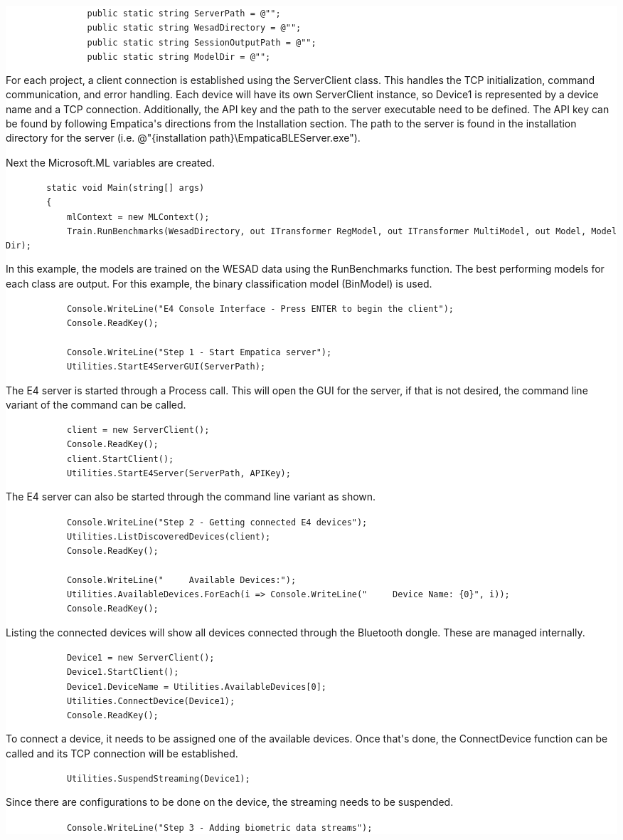```
                public static string ServerPath = @"";
                public static string WesadDirectory = @"";
                public static string SessionOutputPath = @"";
                public static string ModelDir = @"";
```
For each project, a client connection is established using the ServerClient class.  This handles the TCP initialization, command communication, and error handling.  Each device will have its own ServerClient instance, so Device1 is represented by a device name and a TCP connection.  Additionally, the API key and the path to the server executable need to be defined.  The API key can be found by following Empatica's directions from the Installation section.  The path to the server is found in the installation directory for the server (i.e. @"{installation path}\EmpaticaBLEServer.exe").

Next the Microsoft.ML variables are created.
```
        static void Main(string[] args)
        {
            mlContext = new MLContext();
            Train.RunBenchmarks(WesadDirectory, out ITransformer RegModel, out ITransformer MultiModel, out Model, ModelDir);
```
In this example, the models are trained on the WESAD data using the RunBenchmarks function.  The best performing models for each class are output.  For this example, the binary classification model (BinModel) is used.
```
            Console.WriteLine("E4 Console Interface - Press ENTER to begin the client");
            Console.ReadKey();

            Console.WriteLine("Step 1 - Start Empatica server");
            Utilities.StartE4ServerGUI(ServerPath);
```
The E4 server is started through a Process call.  This will open the GUI for the server, if that is not desired, the command line variant of the command can be called.
```
            client = new ServerClient();
            Console.ReadKey();
            client.StartClient();
            Utilities.StartE4Server(ServerPath, APIKey);
```
The E4 server can also be started through the command line variant as shown.  
```
            Console.WriteLine("Step 2 - Getting connected E4 devices");
            Utilities.ListDiscoveredDevices(client);
            Console.ReadKey();

            Console.WriteLine("     Available Devices:");
            Utilities.AvailableDevices.ForEach(i => Console.WriteLine("     Device Name: {0}", i));
            Console.ReadKey();
```
Listing the connected devices will show all devices connected through the Bluetooth dongle.  These are managed internally.
```
            Device1 = new ServerClient();
            Device1.StartClient();
            Device1.DeviceName = Utilities.AvailableDevices[0];
            Utilities.ConnectDevice(Device1);
            Console.ReadKey();
```
To connect a device, it needs to be assigned one of the available devices.  Once that's done, the ConnectDevice function can be called and its TCP connection will be established.
```
            Utilities.SuspendStreaming(Device1);
```
Since there are configurations to be done on the device, the streaming needs to be suspended.
```
            Console.WriteLine("Step 3 - Adding biometric data streams");

```
